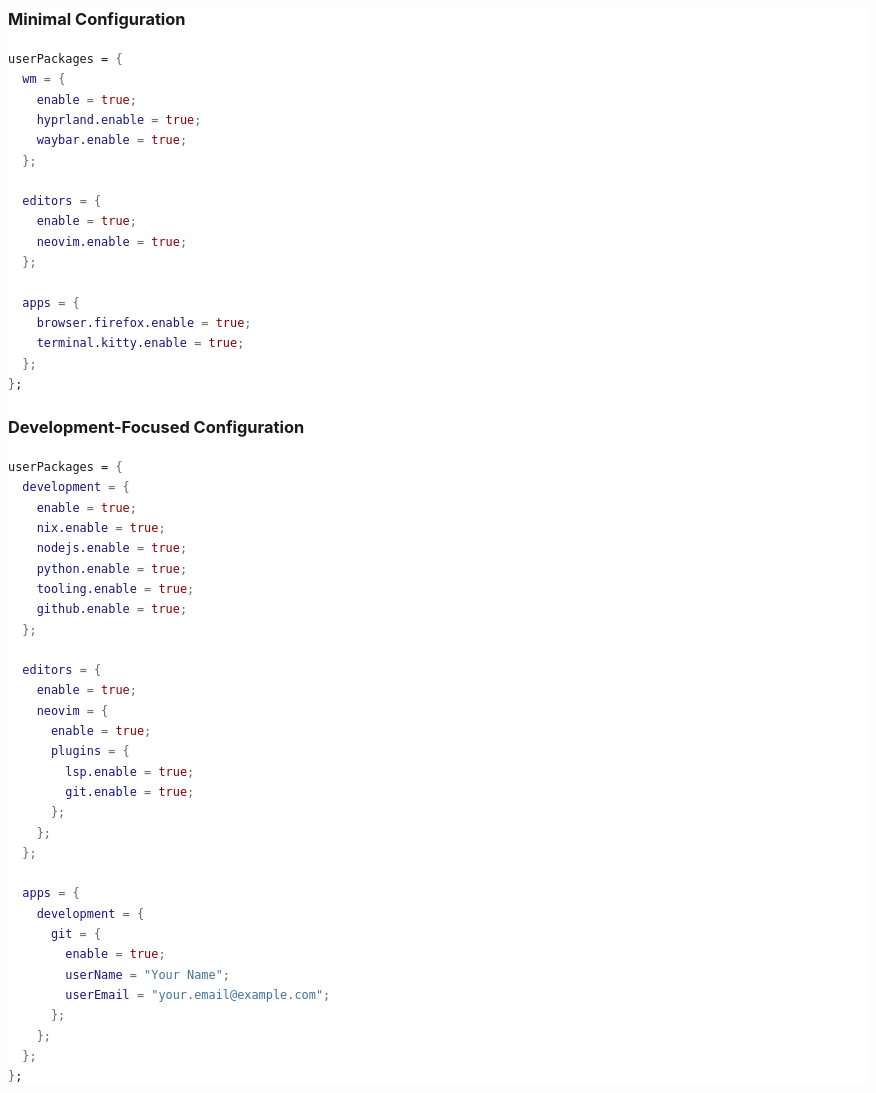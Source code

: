 ### Minimal Configuration

```nix
userPackages = {
  wm = {
    enable = true;
    hyprland.enable = true;
    waybar.enable = true;
  };
  
  editors = {
    enable = true;
    neovim.enable = true;
  };
  
  apps = {
    browser.firefox.enable = true;
    terminal.kitty.enable = true;
  };
};
```

### Development-Focused Configuration

```nix
userPackages = {
  development = {
    enable = true;
    nix.enable = true;
    nodejs.enable = true;
    python.enable = true;
    tooling.enable = true;
    github.enable = true;
  };
  
  editors = {
    enable = true;
    neovim = {
      enable = true;
      plugins = {
        lsp.enable = true;
        git.enable = true;
      };
    };
  };
  
  apps = {
    development = {
      git = {
        enable = true;
        userName = "Your Name";
        userEmail = "your.email@example.com";
      };
    };
  };
};
```
